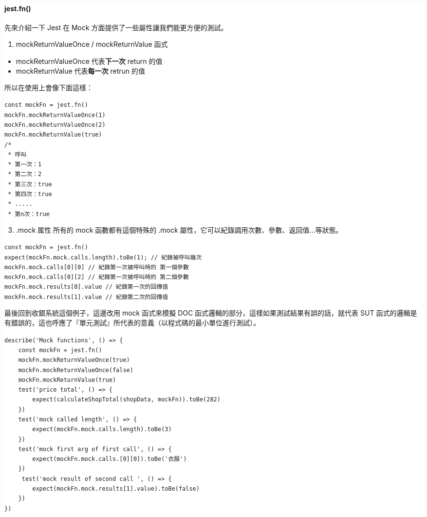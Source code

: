 #### jest.fn()

先來介紹一下 Jest 在 Mock 方面提供了一些屬性讓我們能更方便的測試。

1. mockReturnValueOnce / mockReturnValue 函式

- mockReturnValueOnce 代表**下一次** return 的值
- mockReturnValue 代表**每一次** retrun 的值

所以在使用上會像下面這樣：

```javascript=
const mockFn = jest.fn()
mockFn.mockReturnValueOnce(1)
mockFn.mockReturnValueOnce(2)
mockFn.mockReturnValue(true)
/*
 * 呼叫
 * 第一次：1
 * 第二次：2
 * 第三次：true
 * 第四次：true
 * .....
 * 第n次：true
```

3. .mock 属性
   所有的 mock 函數都有這個特殊的 .mock 屬性，它可以紀錄調用次數、參數、返回值...等狀態。

```javascript=
const mockFn = jest.fn()
expect(mockFn.mock.calls.length).toBe(1); // 紀錄被呼叫幾次
mockFn.mock.calls[0][0] // 紀錄第一次被呼叫時的 第一個參數
mockFn.mock.calls[0][2] // 紀錄第一次被呼叫時的 第二個參數
mockFn.mock.results[0].value // 紀錄第一次的回傳值
mockFn.mock.results[1].value // 紀錄第二次的回傳值
```

最後回到收銀系統這個例子，這邊改用 mock 函式來模擬 DOC 函式邏輯的部分，這樣如果測試結果有誤的話，就代表 SUT 函式的邏輯是有錯誤的，這也呼應了『單元測試』所代表的意義（以程式碼的最小單位進行測試）。

```javascript=
describe('Mock functions', () => {
    const mockFn = jest.fn()
    mockFn.mockReturnValueOnce(true)
    mockFn.mockReturnValueOnce(false)
    mockFn.mockReturnValue(true)
    test('price total', () => {
        expect(calculateShopTotal(shopData, mockFn)).toBe(282)
    })
    test('mock called length', () => {
        expect(mockFn.mock.calls.length).toBe(3)
    })
    test('mock first arg of first call', () => {
        expect(mockFn.mock.calls.[0][0]).toBe('衣服')
    })
     test('mock result of second call ', () => {
        expect(mockFn.mock.results[1].value).toBe(false)
    })
})
```
